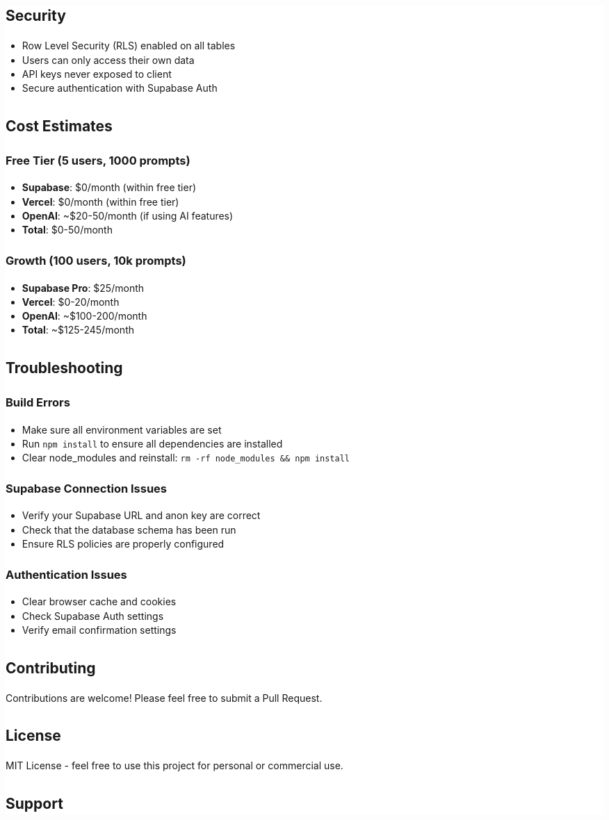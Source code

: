 ## Security

- Row Level Security (RLS) enabled on all tables
- Users can only access their own data
- API keys never exposed to client
- Secure authentication with Supabase Auth

## Cost Estimates

### Free Tier (5 users, 1000 prompts)
- **Supabase**: $0/month (within free tier)
- **Vercel**: $0/month (within free tier)
- **OpenAI**: ~$20-50/month (if using AI features)
- **Total**: $0-50/month

### Growth (100 users, 10k prompts)
- **Supabase Pro**: $25/month
- **Vercel**: $0-20/month
- **OpenAI**: ~$100-200/month
- **Total**: ~$125-245/month

## Troubleshooting

### Build Errors
- Make sure all environment variables are set
- Run `npm install` to ensure all dependencies are installed
- Clear node_modules and reinstall: `rm -rf node_modules && npm install`

### Supabase Connection Issues
- Verify your Supabase URL and anon key are correct
- Check that the database schema has been run
- Ensure RLS policies are properly configured

### Authentication Issues
- Clear browser cache and cookies
- Check Supabase Auth settings
- Verify email confirmation settings

## Contributing

Contributions are welcome! Please feel free to submit a Pull Request.

## License

MIT License - feel free to use this project for personal or commercial use.

## Support
